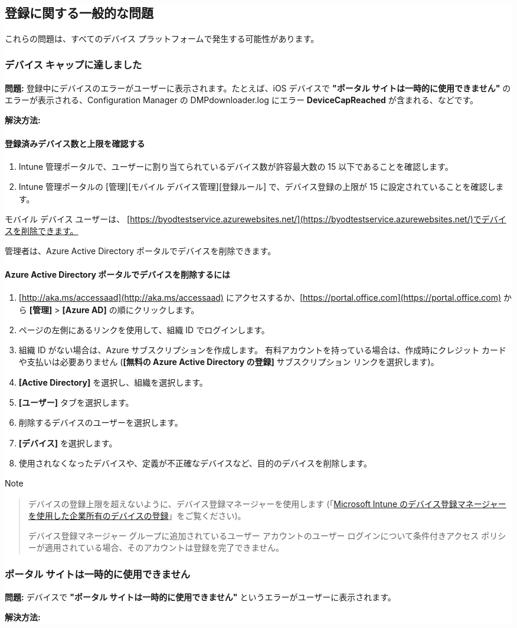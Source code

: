 

## <a name="general-enrollment-issues"></a>登録に関する一般的な問題
これらの問題は、すべてのデバイス プラットフォームで発生する可能性があります。

### <a name="device-cap-reached"></a>デバイス キャップに達しました
**問題:** 登録中にデバイスのエラーがユーザーに表示されます。たとえば、iOS デバイスで **"ポータル サイトは一時的に使用できません"** のエラーが表示される、Configuration Manager の DMPdownloader.log にエラー **DeviceCapReached** が含まれる、などです。

**解決方法:**

#### <a name="check-number-of-devices-enrolled-and-allowed"></a>登録済みデバイス数と上限を確認する

1.  Intune 管理ポータルで、ユーザーに割り当てられているデバイス数が許容最大数の 15 以下であることを確認します。

2.  Intune 管理ポータルの [管理]\[モバイル デバイス管理]\[登録ルール] で、デバイス登録の上限が 15 に設定されていることを確認します。

モバイル デバイス ユーザーは、 [https://byodtestservice.azurewebsites.net/](https://byodtestservice.azurewebsites.net/)でデバイスを削除できます。

管理者は、Azure Active Directory ポータルでデバイスを削除できます。

#### <a name="to-delete-devices-in-the-azure-active-directory-portal"></a>Azure Active Directory ポータルでデバイスを削除するには

1.  [http://aka.ms/accessaad](http://aka.ms/accessaad) にアクセスするか、[https://portal.office.com](https://portal.office.com) から **[管理]** &gt; **[Azure AD]** の順にクリックします。

2.  ページの左側にあるリンクを使用して、組織 ID でログインします。

3.  組織 ID がない場合は、Azure サブスクリプションを作成します。 有料アカウントを持っている場合は、作成時にクレジット カードや支払いは必要ありません (**[無料の Azure Active Directory の登録]** サブスクリプション リンクを選択します)。

4.   **[Active Directory]** を選択し、組織を選択します。

5.   **[ユーザー]** タブを選択します。

6.  削除するデバイスのユーザーを選択します。

7.  **[デバイス]** を選択します。

8.  使用されなくなったデバイスや、定義が不正確なデバイスなど、目的のデバイスを削除します。

> [!NOTE]

> デバイスの登録上限を超えないように、デバイス登録マネージャーを使用します (「[Microsoft Intune のデバイス登録マネージャーを使用した企業所有のデバイスの登録](/intune/deploy-use/enroll-corporate-owned-devices-with-the-device-enrollment-manager-in-microsoft-intune)」をご覧ください)。
>
> デバイス登録マネージャー グループに追加されているユーザー アカウントのユーザー ログインについて条件付きアクセス ポリシーが適用されている場合、そのアカウントは登録を完了できません。

### <a name="company-portal-emporarily-unavailable"></a>ポータル サイトは一時的に使用できません
**問題:** デバイスで **"ポータル サイトは一時的に使用できません"** というエラーがユーザーに表示されます。

**解決方法:**
